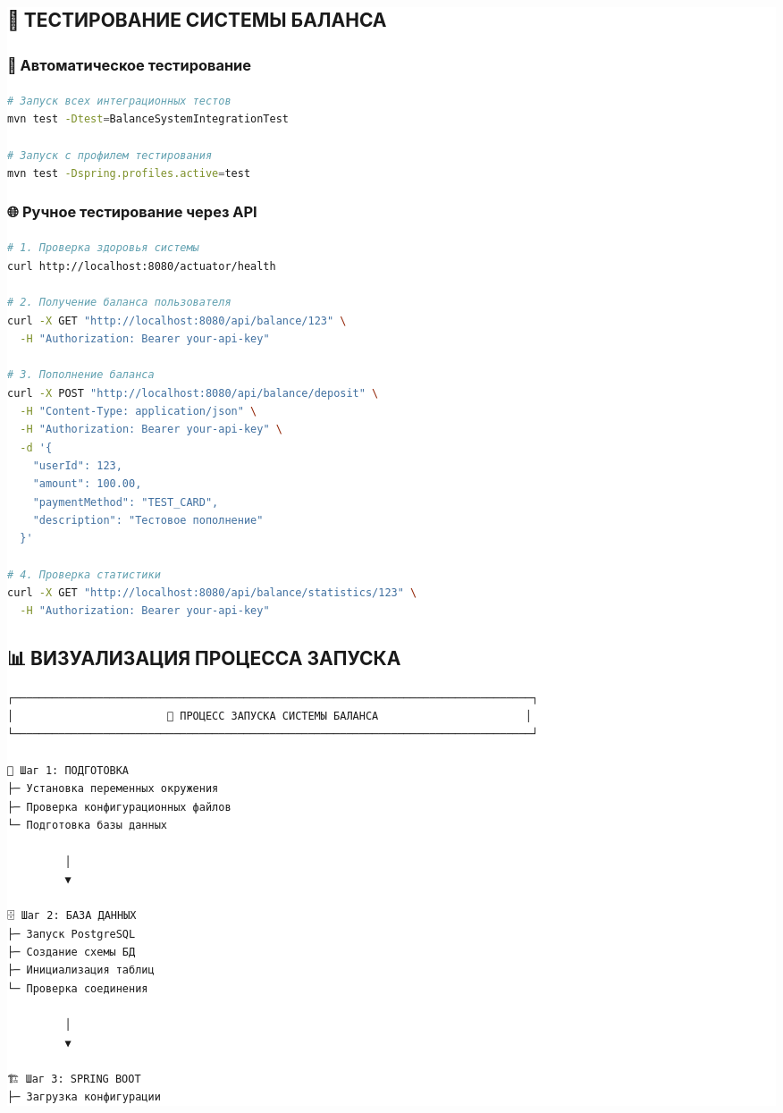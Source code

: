 ## 🧪 ТЕСТИРОВАНИЕ СИСТЕМЫ БАЛАНСА

### 🔄 Автоматическое тестирование

```bash
# Запуск всех интеграционных тестов
mvn test -Dtest=BalanceSystemIntegrationTest

# Запуск с профилем тестирования
mvn test -Dspring.profiles.active=test
```

### 🌐 Ручное тестирование через API

```bash
# 1. Проверка здоровья системы
curl http://localhost:8080/actuator/health

# 2. Получение баланса пользователя
curl -X GET "http://localhost:8080/api/balance/123" \
  -H "Authorization: Bearer your-api-key"

# 3. Пополнение баланса
curl -X POST "http://localhost:8080/api/balance/deposit" \
  -H "Content-Type: application/json" \
  -H "Authorization: Bearer your-api-key" \
  -d '{
    "userId": 123,
    "amount": 100.00,
    "paymentMethod": "TEST_CARD",
    "description": "Тестовое пополнение"
  }'

# 4. Проверка статистики
curl -X GET "http://localhost:8080/api/balance/statistics/123" \
  -H "Authorization: Bearer your-api-key"
```

## 📊 ВИЗУАЛИЗАЦИЯ ПРОЦЕССА ЗАПУСКА

```
┌─────────────────────────────────────────────────────────────────────────────────┐
│                        🚀 ПРОЦЕСС ЗАПУСКА СИСТЕМЫ БАЛАНСА                       │
└─────────────────────────────────────────────────────────────────────────────────┘

📝 Шаг 1: ПОДГОТОВКА
├─ Установка переменных окружения
├─ Проверка конфигурационных файлов  
└─ Подготовка базы данных

         │
         ▼

🗄️ Шаг 2: БАЗА ДАННЫХ
├─ Запуск PostgreSQL
├─ Создание схемы БД
├─ Инициализация таблиц
└─ Проверка соединения

         │
         ▼

🏗️ Шаг 3: SPRING BOOT
├─ Загрузка конфигурации
```